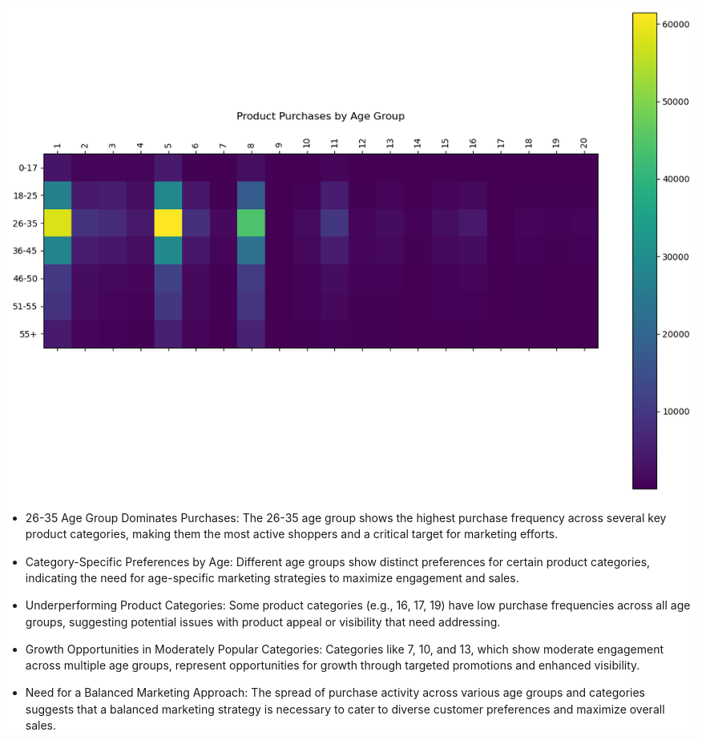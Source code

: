 ![alt text](image-12.png)

- 26-35 Age Group Dominates Purchases: The 26-35 age group shows the highest purchase frequency across several key product categories, making them the most active shoppers and a critical target for marketing efforts.

- Category-Specific Preferences by Age: Different age groups show distinct preferences for certain product categories, indicating the need for age-specific marketing strategies to maximize engagement and sales.

- Underperforming Product Categories: Some product categories (e.g., 16, 17, 19) have low purchase frequencies across all age groups, suggesting potential issues with product appeal or visibility that need addressing.

- Growth Opportunities in Moderately Popular Categories: Categories like 7, 10, and 13, which show moderate engagement across multiple age groups, represent opportunities for growth through targeted promotions and enhanced visibility.

- Need for a Balanced Marketing Approach: The spread of purchase activity across various age groups and categories suggests that a balanced marketing strategy is necessary to cater to diverse customer preferences and maximize overall sales.

